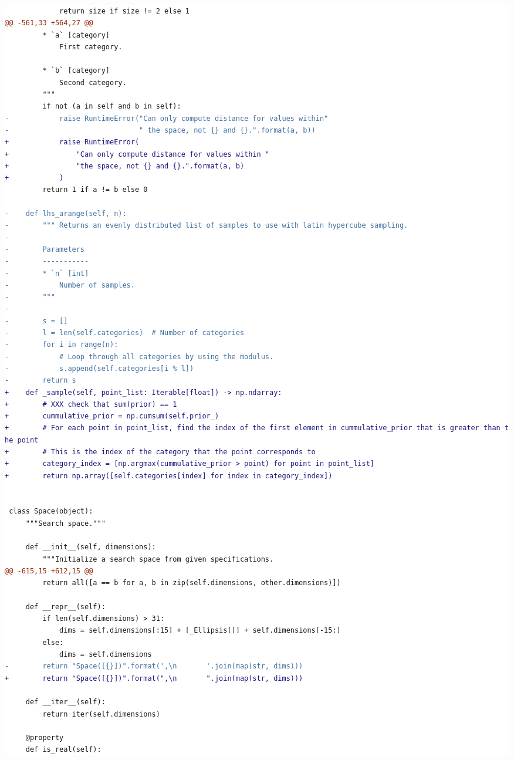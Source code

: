 ```diff
             return size if size != 2 else 1
@@ -561,33 +564,27 @@
         * `a` [category]
             First category.
 
         * `b` [category]
             Second category.
         """
         if not (a in self and b in self):
-            raise RuntimeError("Can only compute distance for values within"
-                               " the space, not {} and {}.".format(a, b))
+            raise RuntimeError(
+                "Can only compute distance for values within "
+                "the space, not {} and {}.".format(a, b)
+            )
         return 1 if a != b else 0
 
-    def lhs_arange(self, n):
-        """ Returns an evenly distributed list of samples to use with latin hypercube sampling.
-
-        Parameters
-        -----------
-        * `n` [int]
-            Number of samples.
-        """
-
-        s = []
-        l = len(self.categories)  # Number of categories
-        for i in range(n):
-            # Loop through all categories by using the modulus.
-            s.append(self.categories[i % l])
-        return s
+    def _sample(self, point_list: Iterable[float]) -> np.ndarray:
+        # XXX check that sum(prior) == 1
+        cummulative_prior = np.cumsum(self.prior_)
+        # For each point in point_list, find the index of the first element in cummulative_prior that is greater than the point
+        # This is the index of the category that the point corresponds to
+        category_index = [np.argmax(cummulative_prior > point) for point in point_list]
+        return np.array([self.categories[index] for index in category_index])
 
 
 class Space(object):
     """Search space."""
 
     def __init__(self, dimensions):
         """Initialize a search space from given specifications.
@@ -615,15 +612,15 @@
         return all([a == b for a, b in zip(self.dimensions, other.dimensions)])
 
     def __repr__(self):
         if len(self.dimensions) > 31:
             dims = self.dimensions[:15] + [_Ellipsis()] + self.dimensions[-15:]
         else:
             dims = self.dimensions
-        return "Space([{}])".format(',\n       '.join(map(str, dims)))
+        return "Space([{}])".format(",\n       ".join(map(str, dims)))
 
     def __iter__(self):
         return iter(self.dimensions)
 
     @property
     def is_real(self):
```